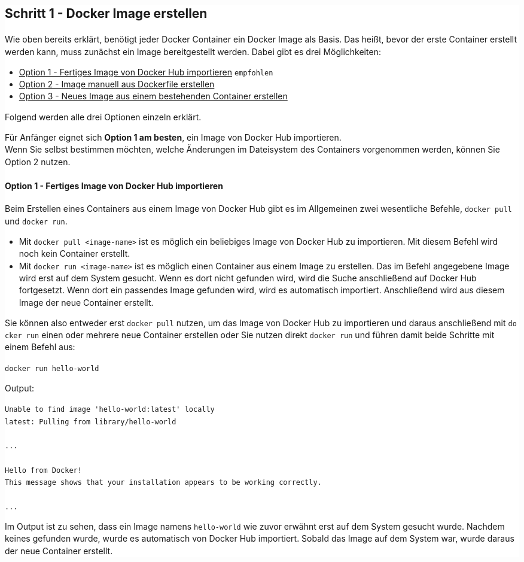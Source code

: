 ## Schritt 1 - Docker Image erstellen
Wie oben bereits erklärt, benötigt jeder Docker Container ein Docker Image als Basis. Das heißt, bevor der erste Container erstellt werden kann, muss zunächst ein Image bereitgestellt werden. Dabei gibt es drei Möglichkeiten:

- [Option 1 - Fertiges Image von Docker Hub importieren](#option-1---fertiges-image-von-docker-hub-importieren) `empfohlen`
- [Option 2 - Image manuell aus Dockerfile erstellen](#option-2---image-manuell-aus-dockerfile-erstellen)
- [Option 3 - Neues Image aus einem bestehenden Container erstellen](#option-3---neues-image-aus-einem-bestehenden-container-erstellen)

Folgend werden alle drei Optionen einzeln erklärt.

Für Anfänger eignet sich __Option 1 am besten__, ein Image von Docker Hub importieren.<br>
Wenn Sie selbst bestimmen möchten, welche Änderungen im Dateisystem des Containers vorgenommen werden, können Sie Option 2 nutzen.

#### Option 1 - Fertiges Image von Docker Hub importieren
Beim Erstellen eines Containers aus einem Image von Docker Hub gibt es im Allgemeinen zwei wesentliche Befehle, `docker pull` und `docker run`.

- Mit `docker pull <image-name>` ist es möglich ein beliebiges Image von Docker Hub zu importieren. Mit diesem Befehl wird noch kein Container erstellt.
- Mit `docker run <image-name>` ist es möglich einen Container aus einem Image zu erstellen. Das im Befehl angegebene Image wird erst auf dem System gesucht. Wenn es dort nicht gefunden wird, wird die Suche anschließend auf Docker Hub fortgesetzt. Wenn dort ein passendes Image gefunden wird, wird es automatisch importiert. Anschließend wird aus diesem Image der neue Container erstellt.

Sie können also entweder erst `docker pull` nutzen, um das Image von Docker Hub zu importieren und daraus anschließend mit `docker run` einen oder mehrere neue Container erstellen oder Sie nutzen direkt `docker run` und führen damit beide Schritte mit einem Befehl aus:

```
docker run hello-world
```

Output:

```
Unable to find image 'hello-world:latest' locally
latest: Pulling from library/hello-world

...

Hello from Docker!
This message shows that your installation appears to be working correctly.

...
```

Im Output ist zu sehen, dass ein Image namens `hello-world` wie zuvor erwähnt erst auf dem System gesucht wurde. Nachdem keines gefunden wurde, wurde es automatisch von Docker Hub importiert. Sobald das Image auf dem System war, wurde daraus der neue Container erstellt.
